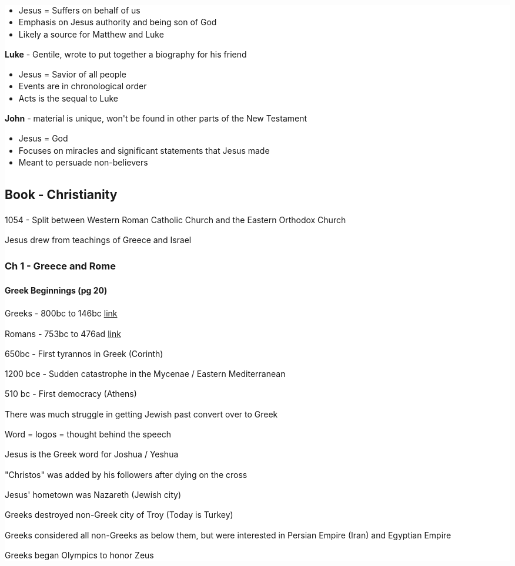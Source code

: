 - Jesus = Suffers on behalf of us
- Emphasis on Jesus authority and being son of God
- Likely a source for Matthew and Luke



**Luke** - Gentile, wrote to put together a biography for his friend

- Jesus = Savior of all people
- Events are in chronological order
- Acts is the sequal to Luke



**John** - material is unique, won't be found in other parts of the New Testament

- Jesus = God
- Focuses on miracles and significant statements that Jesus made
- Meant to persuade non-believers





## Book - Christianity

1054 - Split between Western Roman Catholic Church and the Eastern Orthodox Church

Jesus drew from teachings of Greece and Israel



### Ch 1 - Greece and Rome



#### Greek Beginnings (pg 20)

Greeks - 800bc to 146bc [link](https://www.timemaps.com/civilizations/ancient-greeks/)

Romans - 753bc to 476ad [link](https://www.history.com/topics/ancient-rome/ancient-rome)

650bc - First tyrannos in Greek (Corinth)

1200 bce - Sudden catastrophe in the Mycenae / Eastern Mediterranean

510 bc - First democracy (Athens)

There was much struggle in getting Jewish past convert over to Greek

Word = logos = thought behind the speech

Jesus is the Greek word for Joshua / Yeshua

"Christos" was added by his followers after dying on the cross

Jesus' hometown was Nazareth (Jewish city)

Greeks destroyed non-Greek city of Troy (Today is Turkey)

Greeks considered all non-Greeks as below them, but were interested in Persian Empire (Iran) and Egyptian Empire

Greeks began Olympics to honor Zeus
